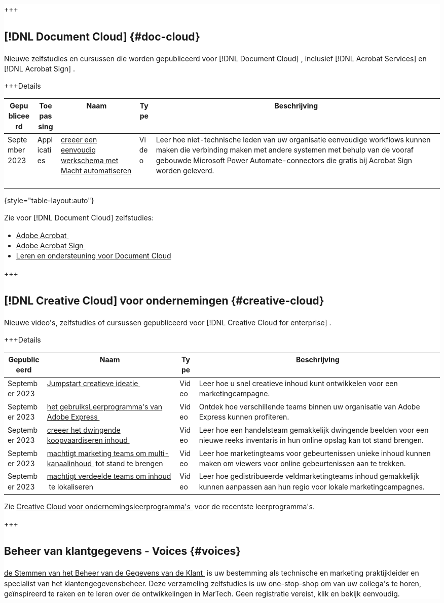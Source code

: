 +++

## [!DNL Document Cloud] {#doc-cloud}

Nieuwe zelfstudies en cursussen die worden gepubliceerd voor [!DNL Document Cloud] , inclusief [!DNL Acrobat Services] en [!DNL Acrobat Sign] .

+++Details

| Gepubliceerd | Toepassing | Naam | Type | Beschrijving |
| -----------| ---------- | ---------- | ---------- |---------- |
| September 2023 | Applicaties | [&#x200B; creeer een eenvoudig werkschema met Macht automatiseren &#x200B;](https://experienceleague.adobe.com/docs/document-cloud-learn/sign-learning-hub/integrations/microsoft/simple-workflow-power-automate.html?lang=en) | Video | Leer hoe niet-technische leden van uw organisatie eenvoudige workflows kunnen maken die verbinding maken met andere systemen met behulp van de vooraf gebouwde Microsoft Power Automate-connectors die gratis bij Acrobat Sign worden geleverd. |

{style="table-layout:auto"}

Zie voor [!DNL Document Cloud] zelfstudies:

* [&#x200B; Adobe Acrobat &#x200B;](https://experienceleague.adobe.com/docs/document-cloud-learn/acrobat-learning/overview.html)
* [&#x200B; Adobe Acrobat Sign &#x200B;](https://experienceleague.adobe.com/docs/document-cloud-learn/sign-learning-hub/overview.html)
* [Leren en ondersteuning voor Document Cloud](https://helpx.adobe.com/nl/support/document-cloud.html)

+++

## [!DNL Creative Cloud] voor ondernemingen {#creative-cloud}

Nieuwe video&#39;s, zelfstudies of cursussen gepubliceerd voor [!DNL Creative Cloud for enterprise] .

+++Details

| Gepubliceerd | Naam | Type | Beschrijving |
| -----------| ---------- | ---------- | ---------- |
| September 2023 | [&#x200B; Jumpstart creatieve ideatie &#x200B;](https://experienceleague.adobe.com/docs/creative-cloud-enterprise-learn/cce-learning-hub/expressoverview/expressusecase/jumpstart-ideation.html?lang=en) | Video | Leer hoe u snel creatieve inhoud kunt ontwikkelen voor een marketingcampagne. |
| September 2023 | [&#x200B; het gebruiksLeerprogramma&#39;s van Adobe Express &#x200B;](https://experienceleague.adobe.com/docs/creative-cloud-enterprise-learn/cce-learning-hub/expressoverview/expressusecase/overview-express-use-case-tutorials.html?lang=en) | Video | Ontdek hoe verschillende teams binnen uw organisatie van Adobe Express kunnen profiteren. |
| September 2023 | [&#x200B; creeer het dwingende koopvaardiseren inhoud &#x200B;](https://experienceleague.adobe.com/docs/creative-cloud-enterprise-learn/cce-learning-hub/expressoverview/expressusecase/compelling-merchandise.html) | Video | Leer hoe een handelsteam gemakkelijk dwingende beelden voor een nieuwe reeks inventaris in hun online opslag kan tot stand brengen. |
| September 2023 | [&#x200B; machtigt marketing teams om multi-kanaalinhoud &#x200B;](https://experienceleague.adobe.com/docs/creative-cloud-enterprise-learn/cce-learning-hub/expressoverview/expressusecase/multi-channel-marketing-content.html) tot stand te brengen | Video | Leer hoe marketingteams voor gebeurtenissen unieke inhoud kunnen maken om viewers voor online gebeurtenissen aan te trekken. |
| September 2023 | [&#x200B; machtigt verdeelde teams om inhoud &#x200B;](https://experienceleague.adobe.com/docs/creative-cloud-enterprise-learn/cce-learning-hub/expressoverview/expressusecase/localized-marketing-content.html?lang=en) te lokaliseren | Video | Leer hoe gedistribueerde veldmarketingteams inhoud gemakkelijk kunnen aanpassen aan hun regio voor lokale marketingcampagnes. |

Zie [&#x200B; Creative Cloud voor ondernemingsleerprogramma&#39;s &#x200B;](https://experienceleague.adobe.com/docs/creative-cloud-enterprise-learn/cce-learning-hub/overview.html) voor de recentste leerprogramma&#39;s.

+++

## Beheer van klantgegevens - Voices {#voices}

[&#x200B; de Stemmen van het Beheer van de Gegevens van de Klant &#x200B;](https://experienceleague.adobe.com/docs/events/customer-data-management-voices-recordings/overview.html) is uw bestemming als technische en marketing praktijkleider en specialist van het klantengegevensbeheer. Deze verzameling zelfstudies is uw one-stop-shop om van uw collega&#39;s te horen, geïnspireerd te raken en te leren over de ontwikkelingen in MarTech. Geen registratie vereist, klik en bekijk eenvoudig.
